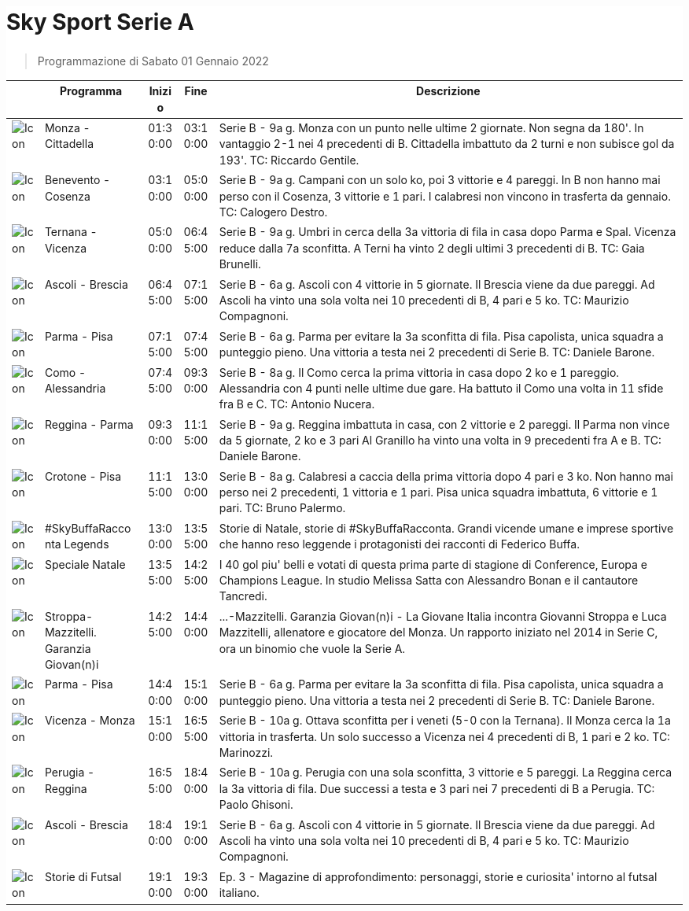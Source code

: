 # Sky Sport Serie A
> Programmazione di Sabato 01 Gennaio 2022

||Programma|Inizio|Fine|Descrizione|
|---|---|---|---|---|
|![Icon](https://guidatv.sky.it/uuid/3a21d2c7-1925-4036-bd54-b9d7ae667857/cover?md5ChecksumParam=232599a5f5215ea41341c05b0b59316f)|Monza - Cittadella|01:30:00|03:10:00|Serie B - 9a g. Monza con un punto nelle ultime 2 giornate. Non segna da 180&#039;. In vantaggio 2-1 nei 4 precedenti di B. Cittadella imbattuto da 2 turni e non subisce gol da 193&#039;. TC: Riccardo Gentile.
|![Icon](https://guidatv.sky.it/uuid/da97bf02-cfdb-4373-882a-e22284aefdad/cover?md5ChecksumParam=dd7f77eea5a25569650d34078f7a46ee)|Benevento - Cosenza|03:10:00|05:00:00|Serie B - 9a g. Campani con un solo ko, poi 3 vittorie e 4 pareggi. In B non hanno mai perso con il Cosenza, 3 vittorie e 1 pari. I calabresi non vincono in trasferta da gennaio. TC: Calogero Destro.
|![Icon](https://guidatv.sky.it/uuid/c6976012-c06b-485e-ab67-f23b4a694719/cover?md5ChecksumParam=7b09c4a8e51795d6c4cd6287ed91dce4)|Ternana - Vicenza|05:00:00|06:45:00|Serie B - 9a g. Umbri in cerca della 3a vittoria di fila in casa dopo Parma e Spal. Vicenza reduce dalla 7a sconfitta. A Terni ha vinto 2 degli ultimi 3 precedenti di B. TC: Gaia Brunelli.
|![Icon](https://guidatv.sky.it/uuid/abe85eca-df09-4dab-94b5-0d1709e4124a/cover?md5ChecksumParam=48c6675ad85b7d871488ff8effe703cd)|Ascoli - Brescia|06:45:00|07:15:00|Serie B - 6a g. Ascoli con 4 vittorie in 5 giornate. Il Brescia viene da due pareggi. Ad Ascoli ha vinto una sola volta nei 10 precedenti di B, 4 pari e 5 ko. TC: Maurizio Compagnoni.
|![Icon](https://guidatv.sky.it/uuid/310f143b-3781-4a86-bcf2-12c4dc863270/cover?md5ChecksumParam=2dba7ee4e663ecb3f76948c17d089f47)|Parma - Pisa|07:15:00|07:45:00|Serie B - 6a g. Parma per evitare la 3a sconfitta di fila. Pisa capolista, unica squadra a punteggio pieno. Una vittoria a testa nei 2 precedenti di Serie B. TC: Daniele Barone.
|![Icon](https://guidatv.sky.it/uuid/c8547a93-4d4d-4b59-933b-d4c0fa1ef679/cover?md5ChecksumParam=24a7efd8635f089f1035d76d4942636f)|Como - Alessandria|07:45:00|09:30:00|Serie B - 8a g. Il Como cerca la prima vittoria in casa dopo 2 ko e 1 pareggio. Alessandria con 4 punti nelle ultime due gare. Ha battuto il Como una volta in 11 sfide fra B e C. TC: Antonio Nucera.
|![Icon](https://guidatv.sky.it/uuid/1d624a38-d87d-4eba-8a66-50850f2257a1/cover?md5ChecksumParam=b0a6becb21d83a7df4a8edf66a00cffc)|Reggina - Parma|09:30:00|11:15:00|Serie B - 9a g. Reggina imbattuta in casa, con 2 vittorie e 2 pareggi. Il Parma non vince da 5 giornate, 2 ko e 3 pari Al Granillo ha vinto una volta in 9 precedenti fra A e B. TC: Daniele Barone.
|![Icon](https://guidatv.sky.it/uuid/cf0a4b68-114a-4fd1-bc60-a7aad062e55f/cover?md5ChecksumParam=0a08cf03e59a0c50eaa29a2d4711f3e1)|Crotone - Pisa|11:15:00|13:00:00|Serie B - 8a g. Calabresi a caccia della prima vittoria dopo 4 pari e 3 ko. Non hanno mai perso nei 2 precedenti, 1 vittoria e 1 pari. Pisa unica squadra imbattuta, 6 vittorie e 1 pari. TC: Bruno Palermo.
|![Icon](https://guidatv.sky.it/uuid/c1deaa3a-b0eb-4513-a140-7457282a3364/cover?md5ChecksumParam=9c630f6b817ab92696322b66e4c4e76b)|#SkyBuffaRacconta Legends|13:00:00|13:55:00|Storie di Natale, storie di #SkyBuffaRacconta. Grandi vicende umane e imprese sportive che hanno reso leggende i protagonisti dei racconti di Federico Buffa.
|![Icon](https://guidatv.sky.it/uuid/9b925063-0304-49ea-ab3b-c17994aedca2/cover?md5ChecksumParam=f101406489d7e53fcf04fdd4b0c077c4)|Speciale Natale|13:55:00|14:25:00|I 40 gol piu&#039; belli e votati di questa prima parte di stagione di Conference, Europa e Champions League. In studio Melissa Satta con Alessandro Bonan e il cantautore Tancredi.
|![Icon](https://guidatv.sky.it/uuid/7bb26cb4-d3ba-4cc9-946f-1f9cae739f50/cover?md5ChecksumParam=7cad9845eb639eff0c7173041efab323)|Stroppa-Mazzitelli. Garanzia Giovan(n)i|14:25:00|14:40:00|...-Mazzitelli. Garanzia Giovan(n)i - La Giovane Italia incontra Giovanni Stroppa e Luca Mazzitelli, allenatore e giocatore del Monza. Un rapporto iniziato nel 2014 in Serie C, ora un binomio che vuole la Serie A.
|![Icon](https://guidatv.sky.it/uuid/310f143b-3781-4a86-bcf2-12c4dc863270/cover?md5ChecksumParam=2dba7ee4e663ecb3f76948c17d089f47)|Parma - Pisa|14:40:00|15:10:00|Serie B - 6a g. Parma per evitare la 3a sconfitta di fila. Pisa capolista, unica squadra a punteggio pieno. Una vittoria a testa nei 2 precedenti di Serie B. TC: Daniele Barone.
|![Icon](https://guidatv.sky.it/uuid/f6afce13-3383-4210-8cfd-7da61565a8fa/cover?md5ChecksumParam=0a906d1955c58f63ac4d8512c56b91cb)|Vicenza - Monza|15:10:00|16:55:00|Serie B - 10a g. Ottava sconfitta per i veneti (5-0 con la Ternana). Il Monza cerca la 1a vittoria in trasferta. Un solo successo a Vicenza nei 4 precedenti di B, 1 pari e 2 ko. TC: Marinozzi.
|![Icon](https://guidatv.sky.it/uuid/ffc696ee-d748-4cc5-82cb-68743e21d777/cover?md5ChecksumParam=62c86c7164b88d745eb40548e10af586)|Perugia - Reggina|16:55:00|18:40:00|Serie B - 10a g. Perugia con una sola sconfitta, 3 vittorie e 5 pareggi. La Reggina cerca la 3a vittoria di fila. Due successi a testa e 3 pari nei 7 precedenti di B a Perugia. TC: Paolo Ghisoni.
|![Icon](https://guidatv.sky.it/uuid/abe85eca-df09-4dab-94b5-0d1709e4124a/cover?md5ChecksumParam=48c6675ad85b7d871488ff8effe703cd)|Ascoli - Brescia|18:40:00|19:10:00|Serie B - 6a g. Ascoli con 4 vittorie in 5 giornate. Il Brescia viene da due pareggi. Ad Ascoli ha vinto una sola volta nei 10 precedenti di B, 4 pari e 5 ko. TC: Maurizio Compagnoni.
|![Icon](https://guidatv.sky.it/uuid/e6c5fa19-3035-442a-b947-2421da99e966/cover?md5ChecksumParam=41a098baf0de053311fd93dde0013a9b)|Storie di Futsal|19:10:00|19:30:00|Ep. 3 - Magazine di approfondimento: personaggi, storie e curiosita&#039; intorno al futsal italiano.